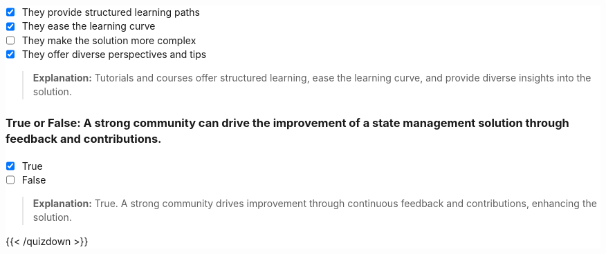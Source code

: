 - [x] They provide structured learning paths
- [x] They ease the learning curve
- [ ] They make the solution more complex
- [x] They offer diverse perspectives and tips

> **Explanation:** Tutorials and courses offer structured learning, ease the learning curve, and provide diverse insights into the solution.

### True or False: A strong community can drive the improvement of a state management solution through feedback and contributions.

- [x] True
- [ ] False

> **Explanation:** True. A strong community drives improvement through continuous feedback and contributions, enhancing the solution.

{{< /quizdown >}}

